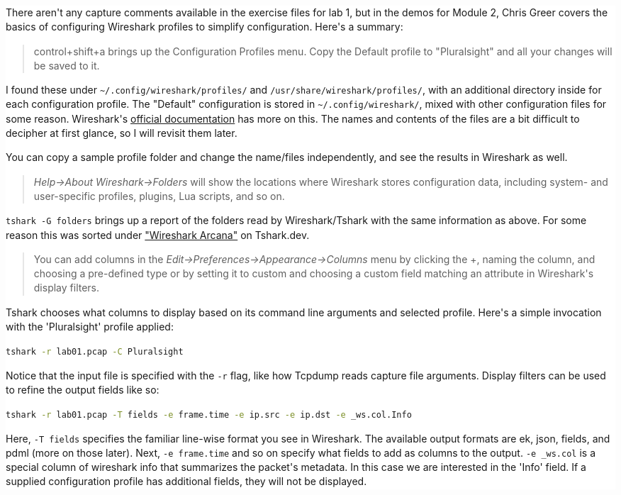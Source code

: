 There aren't any capture comments available in the exercise files for lab 1,
but in the demos for Module 2, Chris Greer covers the basics of configuring
Wireshark profiles to simplify configuration. Here's a summary:

> control+shift+a brings up the Configuration Profiles menu. Copy the Default
> profile to "Pluralsight" and all your changes will be saved to it.

I found these under `~/.config/wireshark/profiles/` and
`/usr/share/wireshark/profiles/`, with an additional directory inside for each
configuration profile. The "Default" configuration is stored in
`~/.config/wireshark/`, mixed with other configuration files for some reason.
Wireshark's [official
documentation](https://www.wireshark.org/docs/wsug_html_chunked/ChAppFilesConfigurationSection.html)
has more on this. The names and contents of the files are a bit difficult to
decipher at first glance, so I will revisit them later.

You can copy a sample profile folder and change the name/files independently,
and see the results in Wireshark as well.

> *Help->About Wireshark->Folders* will show the locations where Wireshark stores
> configuration data, including system- and user-specific profiles, plugins,
> Lua scripts, and so on.

`tshark -G folders` brings up a report of the folders read by Wireshark/Tshark
with the same information as above. For some reason this was sorted under
["Wireshark
Arcana"](https://tshark.dev/packetcraft/arcana/profiles/#finding-the-folders)
on Tshark.dev.

> You can add columns in the *Edit->Preferences->Appearance->Columns* menu by
> clicking the +, naming the column, and choosing a pre-defined type or by
> setting it to custom and choosing a custom field matching an attribute in
> Wireshark's display filters.

Tshark chooses what columns to display based on its command line arguments and
selected profile. Here's a simple invocation with the 'Pluralsight' profile
applied:

```bash
tshark -r lab01.pcap -C Pluralsight
```

Notice that the input file is specified with the `-r` flag, like how Tcpdump
reads capture file arguments. Display filters can be used to refine the output
fields like so:

```bash
tshark -r lab01.pcap -T fields -e frame.time -e ip.src -e ip.dst -e _ws.col.Info
```

Here, `-T fields` specifies the familiar line-wise format you see in Wireshark.
The available output formats are ek, json, fields, and pdml (more on those
later). Next, `-e frame.time` and so on specify what fields to add as columns
to the output. `-e _ws.col` is a special column of wireshark info that
summarizes the packet's metadata. In this case we are interested in the 'Info'
field. If a supplied configuration profile has additional fields, they will not
be displayed.

